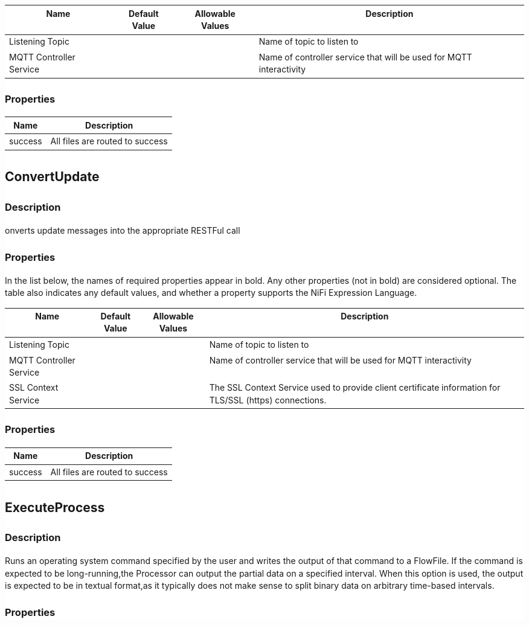 | Name | Default Value | Allowable Values | Description | 
| - | - | - | - | 
|Listening Topic|||Name of topic to listen to|
|MQTT Controller Service|||Name of controller service that will be used for MQTT interactivity|
### Properties 

| Name | Description |
| - | - |
|success|All files are routed to success|


## ConvertUpdate

### Description 

onverts update messages into the appropriate RESTFul call
### Properties 

In the list below, the names of required properties appear in bold. Any other properties (not in bold) are considered optional. The table also indicates any default values, and whether a property supports the NiFi Expression Language.

| Name | Default Value | Allowable Values | Description | 
| - | - | - | - | 
|Listening Topic|||Name of topic to listen to|
|MQTT Controller Service|||Name of controller service that will be used for MQTT interactivity|
|SSL Context Service|||The SSL Context Service used to provide client certificate information for TLS/SSL (https) connections.|
### Properties 

| Name | Description |
| - | - |
|success|All files are routed to success|


## ExecuteProcess

### Description 

Runs an operating system command specified by the user and writes the output of that command to a FlowFile. If the command is expected to be long-running,the Processor can output the partial data on a specified interval. When this option is used, the output is expected to be in textual format,as it typically does not make sense to split binary data on arbitrary time-based intervals.
### Properties 
